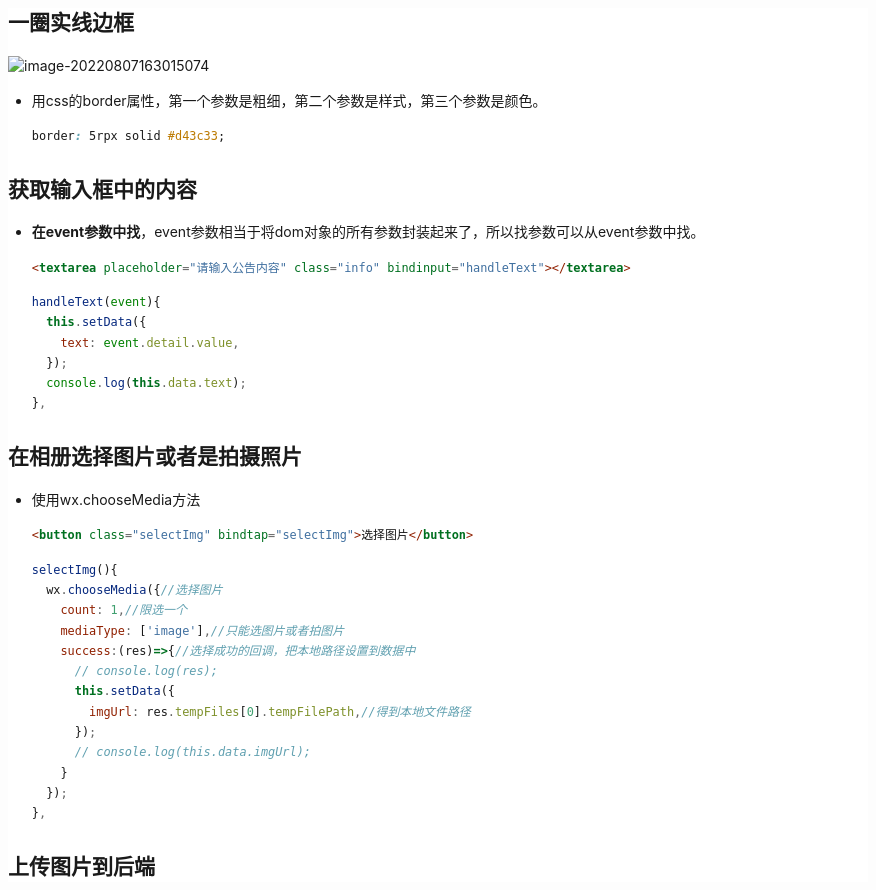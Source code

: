 ## 一圈实线边框

![image-20220807163015074](https://konjacer-blog-img-repo.oss-cn-qingdao.aliyuncs.com/img/image-20220807163015074.png)

- 用css的border属性，第一个参数是粗细，第二个参数是样式，第三个参数是颜色。

  ```css
  border: 5rpx solid #d43c33;
  ```

## 获取输入框中的内容

- **在event参数中找**，event参数相当于将dom对象的所有参数封装起来了，所以找参数可以从event参数中找。

  ```html
  <textarea placeholder="请输入公告内容" class="info" bindinput="handleText"></textarea>
  ```

  ```js
  handleText(event){
    this.setData({
      text: event.detail.value,
    });
    console.log(this.data.text);
  },
  ```

## 在相册选择图片或者是拍摄照片

- 使用wx.chooseMedia方法

  ```html
  <button class="selectImg" bindtap="selectImg">选择图片</button>
  ```

  

  ```js
  selectImg(){
    wx.chooseMedia({//选择图片
      count: 1,//限选一个
      mediaType: ['image'],//只能选图片或者拍图片
      success:(res)=>{//选择成功的回调，把本地路径设置到数据中
        // console.log(res);
        this.setData({
          imgUrl: res.tempFiles[0].tempFilePath,//得到本地文件路径
        });
        // console.log(this.data.imgUrl);
      }
    });
  },
  ```

  

## 上传图片到后端
